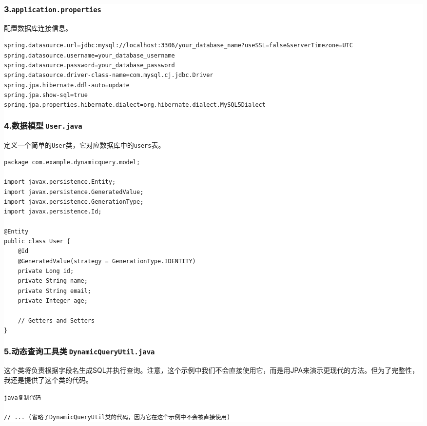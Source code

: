 ### 3\.`application.properties`


配置数据库连接信息。



```
spring.datasource.url=jdbc:mysql://localhost:3306/your_database_name?useSSL=false&serverTimezone=UTC
spring.datasource.username=your_database_username
spring.datasource.password=your_database_password
spring.datasource.driver-class-name=com.mysql.cj.jdbc.Driver
spring.jpa.hibernate.ddl-auto=update
spring.jpa.show-sql=true
spring.jpa.properties.hibernate.dialect=org.hibernate.dialect.MySQL5Dialect

```

### 4\.数据模型 `User.java`


定义一个简单的`User`类，它对应数据库中的`users`表。



```
package com.example.dynamicquery.model;
 
import javax.persistence.Entity;
import javax.persistence.GeneratedValue;
import javax.persistence.GenerationType;
import javax.persistence.Id;
 
@Entity
public class User {
    @Id
    @GeneratedValue(strategy = GenerationType.IDENTITY)
    private Long id;
    private String name;
    private String email;
    private Integer age;
 
    // Getters and Setters
}

```

### 5\.动态查询工具类 `DynamicQueryUtil.java`


这个类将负责根据字段名生成SQL并执行查询。注意，这个示例中我们不会直接使用它，而是用JPA来演示更现代的方法。但为了完整性，我还是提供了这个类的代码。



```
java复制代码

// ... (省略了DynamicQueryUtil类的代码，因为它在这个示例中不会被直接使用)

```
